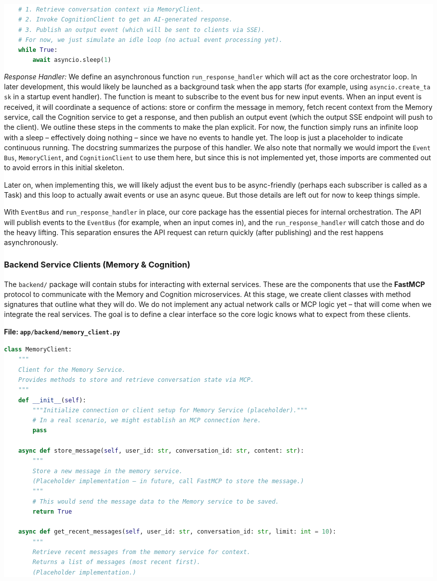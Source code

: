 ```python
    # 1. Retrieve conversation context via MemoryClient.
    # 2. Invoke CognitionClient to get an AI-generated response.
    # 3. Publish an output event (which will be sent to clients via SSE).
    # For now, we just simulate an idle loop (no actual event processing yet).
    while True:
        await asyncio.sleep(1)
```

_Response Handler:_ We define an asynchronous function `run_response_handler` which will act as the core orchestrator loop. In later development, this would likely be launched as a background task when the app starts (for example, using `asyncio.create_task` in a startup event handler). The function is meant to subscribe to the event bus for new input events. When an input event is received, it will coordinate a sequence of actions: store or confirm the message in memory, fetch recent context from the Memory service, call the Cognition service to get a response, and then publish an output event (which the output SSE endpoint will push to the client). We outline these steps in the comments to make the plan explicit. For now, the function simply runs an infinite loop with a sleep – effectively doing nothing – since we have no events to handle yet. The loop is just a placeholder to indicate continuous running. The docstring summarizes the purpose of this handler. We also note that normally we would import the `EventBus`, `MemoryClient`, and `CognitionClient` to use them here, but since this is not implemented yet, those imports are commented out to avoid errors in this initial skeleton.

Later on, when implementing this, we will likely adjust the event bus to be async-friendly (perhaps each subscriber is called as a Task) and this loop to actually await events or use an async queue. But those details are left out for now to keep things simple.

With `EventBus` and `run_response_handler` in place, our core package has the essential pieces for internal orchestration. The API will publish events to the `EventBus` (for example, when an input comes in), and the `run_response_handler` will catch those and do the heavy lifting. This separation ensures the API request can return quickly (after publishing) and the rest happens asynchronously.

### Backend Service Clients (Memory & Cognition)

The `backend/` package will contain stubs for interacting with external services. These are the components that use the **FastMCP** protocol to communicate with the Memory and Cognition microservices. At this stage, we create client classes with method signatures that outline what they will do. We do not implement any actual network calls or MCP logic yet – that will come when we integrate the real services. The goal is to define a clear interface so the core logic knows what to expect from these clients.

**File: `app/backend/memory_client.py`**

```python
class MemoryClient:
    """
    Client for the Memory Service.
    Provides methods to store and retrieve conversation state via MCP.
    """
    def __init__(self):
        """Initialize connection or client setup for Memory Service (placeholder)."""
        # In a real scenario, we might establish an MCP connection here.
        pass

    async def store_message(self, user_id: str, conversation_id: str, content: str):
        """
        Store a new message in the memory service.
        (Placeholder implementation – in future, call FastMCP to store the message.)
        """
        # This would send the message data to the Memory service to be saved.
        return True

    async def get_recent_messages(self, user_id: str, conversation_id: str, limit: int = 10):
        """
        Retrieve recent messages from the memory service for context.
        Returns a list of messages (most recent first).
        (Placeholder implementation.)
```